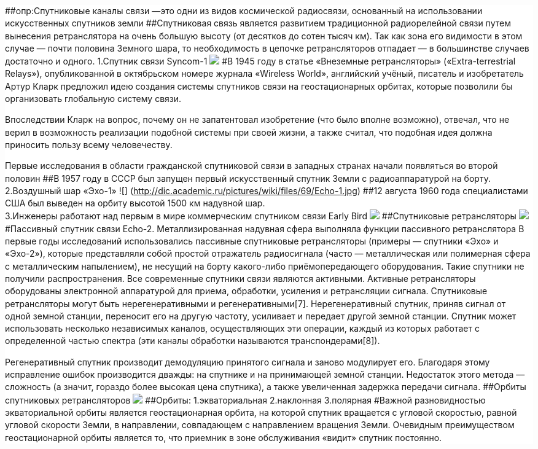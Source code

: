 ##опр:Спутниковые каналы связи —это одни из видов космической радиосвязи, основанный на использовании искусственных спутников земли 
##Спутниковая связь является развитием традиционной радиорелейной связи путем вынесения ретранслятора на очень большую высоту (от десятков до сотен тысяч км). Так как зона его видимости в этом случае — почти половина Земного шара, то необходимость в цепочке ретрансляторов отпадает — в большинстве случаев достаточно и одного.
1.Спутник связи Syncom-1
![](http://dic.academic.ru/pictures/wiki/files/83/Syncom-1.jpg)
#В 1945 году в статье «Внеземные ретрансляторы» («Extra-terrestrial Relays»), опубликованной в октябрьском номере журнала «Wireless World», английский учёный, писатель и изобретатель Артур Кларк предложил идею создания системы спутников связи на геостационарных орбитах, которые позволили бы организовать глобальную систему связи.

Впоследствии Кларк на вопрос, почему он не запатентовал изобретение (что было вполне возможно), отвечал, что не верил в возможность реализации подобной системы при своей жизни, а также считал, что подобная идея должна приносить пользу всему человечеству.

Первые исследования в области гражданской спутниковой связи в западных странах начали появляться во второй половин
##В 1957 году в СССР был запущен первый искусственный спутник Земли с радиоаппаратурой на борту.
2.Воздушный шар «Эхо-1»
![] (http://dic.academic.ru/pictures/wiki/files/69/Echo-1.jpg)
##12 августа 1960 года специалистами США был выведен на орбиту высотой 1500 км надувной шар.  
3.Инженеры работают над первым в мире коммерческим спутником связи Early Bird
![](http://dic.academic.ru/pictures/wiki/files/73/INTELSAT_I_%28Early_Bird%29.jpg)
##Спутниковые ретрансляторы
![](http://dic.academic.ru/pictures/wiki/files/69/Echo_II.jpg)
#Пассивный спутник связи Echo-2. Металлизированная надувная сфера выполняла функции пассивного ретранслятора
В первые годы исследований использовались пассивные спутниковые ретрансляторы (примеры — спутники «Эхо» и «Эхо-2»), которые представляли собой простой отражатель радиосигнала (часто — металлическая или полимерная сфера с металлическим напылением), не несущий на борту какого-либо приёмопередающего оборудования. Такие спутники не получили распространения. Все современные спутники связи являются активными. Активные ретрансляторы оборудованы электронной аппаратурой для приема, обработки, усиления и ретрансляции сигнала. Спутниковые ретрансляторы могут быть нерегенеративными и регенеративными[7]. Нерегенеративный спутник, приняв сигнал от одной земной станции, переносит его на другую частоту, усиливает и передает другой земной станции. Спутник может использовать несколько независимых каналов, осуществляющих эти операции, каждый из которых работает с определенной частью спектра (эти каналы обработки называются транспондерами[8]).

Регенеративный спутник производит демодуляцию принятого сигнала и заново модулирует его. Благодаря этому исправление ошибок производится дважды: на спутнике и на принимающей земной станции. Недостаток этого метода — сложность (а значит, гораздо более высокая цена спутника), а также увеличенная задержка передачи сигнала.
##Орбиты спутниковых ретрансляторов
![](http://dic.academic.ru/pictures/wiki/files/67/Communications_satellite_orbits.svg)
##Орбиты:
1.экваториальная
2.наклонная
3.полярная
#Важной разновидностью экваториальной орбиты является геостационарная орбита, на которой спутник вращается с угловой скоростью, равной угловой скорости Земли, в направлении, совпадающем с направлением вращения Земли. Очевидным преимуществом геостационарной орбиты является то, что приемник в зоне обслуживания «видит» спутник постоянно.
